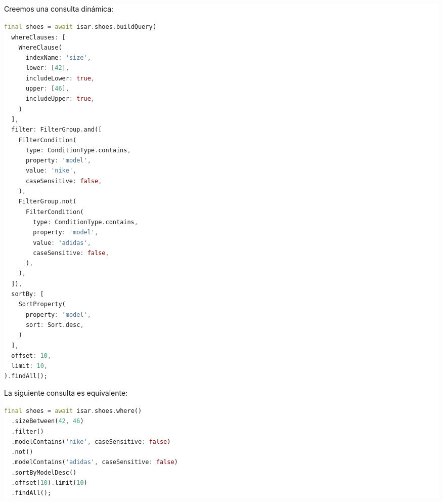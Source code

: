 Creemos una consulta dinámica:

```dart
final shoes = await isar.shoes.buildQuery(
  whereClauses: [
    WhereClause(
      indexName: 'size',
      lower: [42],
      includeLower: true,
      upper: [46],
      includeUpper: true,
    )
  ],
  filter: FilterGroup.and([
    FilterCondition(
      type: ConditionType.contains,
      property: 'model',
      value: 'nike',
      caseSensitive: false,
    ),
    FilterGroup.not(
      FilterCondition(
        type: ConditionType.contains,
        property: 'model',
        value: 'adidas',
        caseSensitive: false,
      ),
    ),
  ]),
  sortBy: [
    SortProperty(
      property: 'model',
      sort: Sort.desc,
    )
  ],
  offset: 10,
  limit: 10,
).findAll();
```

La siguiente consulta es equivalente:

```dart
final shoes = await isar.shoes.where()
  .sizeBetween(42, 46)
  .filter()
  .modelContains('nike', caseSensitive: false)
  .not()
  .modelContains('adidas', caseSensitive: false)
  .sortByModelDesc()
  .offset(10).limit(10)
  .findAll();
```
